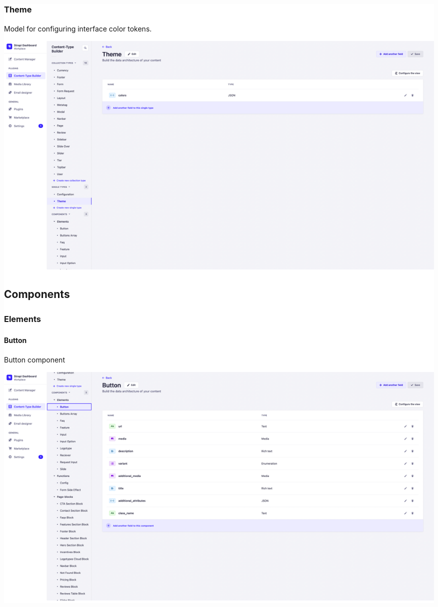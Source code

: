 ### Theme

Model for configuring interface color tokens.

![Theme model](./img/strapi-st-theme.png)

## Components

### Elements

#### Button

Button component

![Button component](./img/strapi-c-e-button.png)
